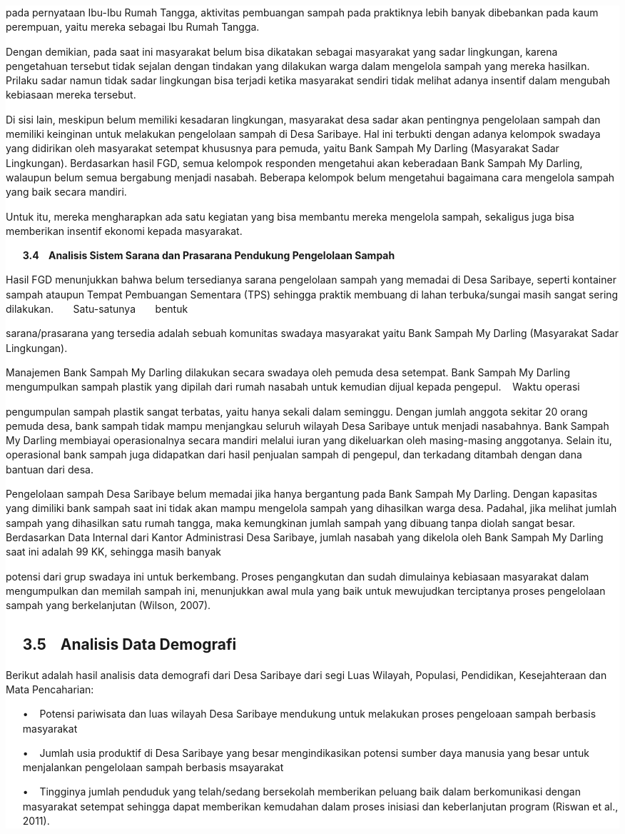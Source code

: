 <p><span class="font10">pada pernyataan Ibu-Ibu Rumah Tangga, aktivitas pembuangan sampah pada praktiknya lebih banyak dibebankan pada kaum perempuan, yaitu mereka sebagai Ibu Rumah Tangga.</span></p>
<p><span class="font10">Dengan demikian, pada saat ini masyarakat belum bisa dikatakan sebagai masyarakat yang sadar lingkungan, karena pengetahuan tersebut tidak sejalan dengan tindakan yang dilakukan warga dalam mengelola sampah yang mereka hasilkan. Prilaku sadar namun tidak sadar lingkungan bisa terjadi ketika masyarakat sendiri tidak melihat adanya insentif dalam mengubah kebiasaan mereka tersebut.</span></p>
<p><span class="font10">Di sisi lain, meskipun belum memiliki kesadaran lingkungan, masyarakat desa sadar akan pentingnya pengelolaan sampah dan memiliki keinginan untuk melakukan pengelolaan sampah di Desa Saribaye. Hal ini terbukti dengan adanya kelompok swadaya yang didirikan oleh masyarakat setempat khususnya para pemuda, yaitu Bank Sampah My Darling (Masyarakat Sadar Lingkungan). Berdasarkan hasil FGD, semua kelompok responden mengetahui akan keberadaan Bank Sampah My Darling, walaupun belum semua bergabung menjadi nasabah. Beberapa kelompok belum mengetahui bagaimana cara mengelola sampah yang baik secara mandiri.</span></p>
<p><span class="font10">Untuk itu, mereka mengharapkan ada satu kegiatan yang bisa membantu mereka mengelola sampah, sekaligus juga bisa memberikan insentif ekonomi kepada masyarakat.</span></p>
<ul style="list-style:none;"><li>
<p><span class="font10" style="font-weight:bold;">3.4 &nbsp;&nbsp;&nbsp;Analisis Sistem Sarana dan Prasarana Pendukung Pengelolaan Sampah</span></p></li></ul>
<p><span class="font10">Hasil FGD menunjukkan bahwa belum tersedianya sarana pengelolaan sampah yang memadai di Desa Saribaye, seperti kontainer sampah ataupun Tempat Pembuangan Sementara (TPS) sehingga praktik membuang di lahan terbuka/sungai masih sangat sering dilakukan. &nbsp;&nbsp;&nbsp;&nbsp;&nbsp;&nbsp;Satu-satunya &nbsp;&nbsp;&nbsp;&nbsp;&nbsp;&nbsp;bentuk</span></p>
<p><span class="font10">sarana/prasarana yang tersedia adalah sebuah komunitas swadaya masyarakat yaitu Bank Sampah My Darling (Masyarakat Sadar Lingkungan).</span></p>
<p><span class="font10">Manajemen Bank Sampah My Darling dilakukan secara swadaya oleh pemuda desa setempat. Bank Sampah My Darling mengumpulkan sampah plastik yang dipilah dari rumah nasabah untuk kemudian dijual kepada pengepul. &nbsp;&nbsp;&nbsp;Waktu operasi</span></p>
<p><span class="font10">pengumpulan sampah plastik sangat terbatas, yaitu hanya sekali dalam seminggu. Dengan jumlah anggota sekitar 20 orang pemuda desa, bank sampah tidak mampu menjangkau seluruh wilayah Desa Saribaye untuk menjadi nasabahnya. Bank Sampah My Darling membiayai operasionalnya secara mandiri melalui iuran yang dikeluarkan oleh masing-masing anggotanya. Selain itu, operasional bank sampah juga didapatkan dari hasil penjualan sampah di pengepul, dan terkadang ditambah dengan dana bantuan dari desa.</span></p>
<p><span class="font10">Pengelolaan sampah Desa Saribaye belum memadai jika hanya bergantung pada Bank Sampah My Darling. Dengan kapasitas yang dimiliki bank sampah saat ini tidak akan mampu mengelola sampah yang dihasilkan warga desa. Padahal, jika melihat jumlah sampah yang dihasilkan satu rumah tangga, maka kemungkinan jumlah sampah yang dibuang tanpa diolah sangat besar. Berdasarkan Data Internal dari Kantor Administrasi Desa Saribaye, jumlah nasabah yang dikelola oleh Bank Sampah My Darling saat ini adalah 99 KK, sehingga masih banyak</span></p>
<p><span class="font10">potensi dari grup swadaya ini untuk berkembang. Proses pengangkutan dan sudah dimulainya kebiasaan masyarakat dalam mengumpulkan dan memilah sampah ini, menunjukkan awal mula yang baik untuk mewujudkan terciptanya proses pengelolaan sampah yang berkelanjutan (Wilson, 2007).</span></p>
<ul style="list-style:none;"><li>
<h2><a name="bookmark22"></a><span class="font10" style="font-weight:bold;"><a name="bookmark23"></a>3.5 &nbsp;&nbsp;&nbsp;Analisis Data Demografi</span></h2></li></ul>
<p><span class="font10">Berikut adalah hasil analisis data demografi dari Desa Saribaye dari segi Luas Wilayah, Populasi, Pendidikan, Kesejahteraan dan Mata Pencaharian:</span></p>
<ul style="list-style:none;"><li>
<p><span class="font4">•</span><span class="font10"> &nbsp;&nbsp;&nbsp;Potensi pariwisata dan luas wilayah Desa Saribaye mendukung untuk melakukan proses pengeloaan sampah berbasis masyarakat</span></p></li>
<li>
<p><span class="font4">•</span><span class="font10"> &nbsp;&nbsp;&nbsp;Jumlah usia produktif di Desa Saribaye yang besar mengindikasikan potensi sumber daya manusia yang besar untuk menjalankan pengelolaan sampah berbasis msayarakat</span></p></li>
<li>
<p><span class="font4">•</span><span class="font10"> &nbsp;&nbsp;&nbsp;Tingginya jumlah penduduk yang telah/sedang bersekolah memberikan peluang baik dalam berkomunikasi dengan masyarakat setempat sehingga dapat memberikan kemudahan dalam proses inisiasi dan keberlanjutan program (Riswan et al., 2011).</span></p></li>
<li>